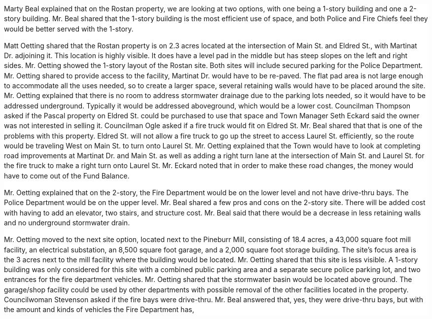 Marty Beal explained that on the Rostan property, we are looking at two options, with one being a 1-story
building and one a 2-story building. Mr. Beal shared that the 1-story building is the most efficient use of
space, and both Police and Fire Chiefs feel they would be better served with the 1-story.

Matt Oetting shared that the Rostan property is on 2.3 acres located at the intersection of Main St. and
Eldred St., with Martinat Dr. adjoining it. This location is highly visible. It does have a level pad in the
middle but has steep slopes on the left and right sides. Mr. Oetting showed the 1-story layout of the
Rostan site. Both sites will include secured parking for the Police Department. Mr. Oetting shared to
provide access to the facility, Martinat Dr. would have to be re-paved. The flat pad area is not large
enough to accommodate all the uses needed, so to create a larger space, several retaining walls would
have to be placed around the site. Mr. Oetting explained that there is no room to address stormwater
drainage due to the parking lots needed, so it would have to be addressed underground. Typically it
would be addressed aboveground, which would be a lower cost. Councilman Thompson asked if the
Pascal property on Eldred St. could be purchased to use that space and Town Manager Seth Eckard said
the owner was not interested in selling it. Councilman Ogle asked if a fire truck would fit on Eldred St.
Mr. Beal shared that that is one of the problems with this property. Eldred St. will not allow a fire truck to
go up the street to access Laurel St. efficiently, so the route would be traveling West on Main St. to turn
onto Laurel St. Mr. Oetting explained that the Town would have to look at completing road improvements
at Martinat Dr. and Main St. as well as adding a right turn lane at the intersection of Main St. and Laurel
St. for the fire truck to make a right turn onto Laurel St. Mr. Eckard noted that in order to make these road
changes, the money would have to come out of the Fund Balance.

Mr. Oetting explained that on the 2-story, the Fire Department would be on the lower level and not have
drive-thru bays. The Police Department would be on the upper level. Mr. Beal shared a few pros and cons
on the 2-story site. There will be added cost with having to add an elevator, two stairs, and structure cost.
Mr. Beal said that there would be a decrease in less retaining walls and no underground stormwater drain.

Mr. Oetting moved to the next site option, located next to the Pineburr Mill, consisting of 18.4 acres, a
43,000 square foot mill facility, an electrical substation, an 8,500 square foot garage, and a 2,000 square
foot storage building. The site’s focus area is the 3 acres next to the mill facility where the building would
be located. Mr. Oetting shared that this site is less visible. A 1-story building was only considered for this
site with a combined public parking area and a separate secure police parking lot, and two entrances for
the fire department vehicles. Mr. Oetting shared that the stormwater basin would be located above ground.
The garage/shop facility could be used by other departments with possible removal of the other facilities
located in the property. Councilwoman Stevenson asked if the fire bays were drive-thru. Mr. Beal answered
that, yes, they were drive-thru bays, but with the amount and kinds of vehicles the Fire Department has,